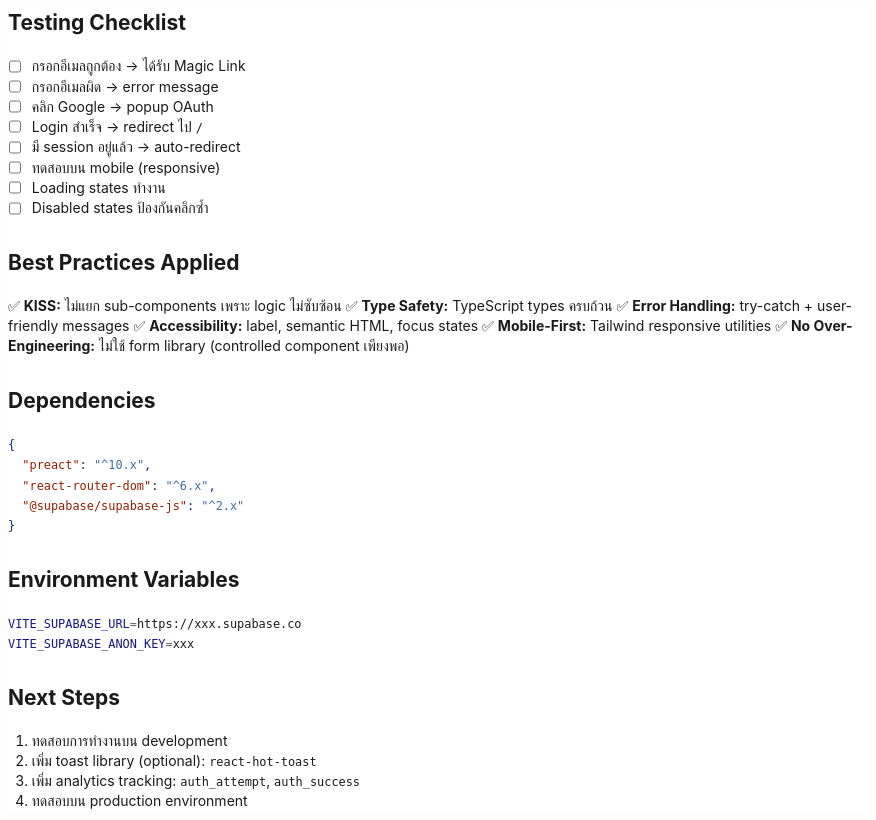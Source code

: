 ## Testing Checklist

- [ ] กรอกอีเมลถูกต้อง → ได้รับ Magic Link
- [ ] กรอกอีเมลผิด → error message
- [ ] คลิก Google → popup OAuth
- [ ] Login สำเร็จ → redirect ไป `/`
- [ ] มี session อยู่แล้ว → auto-redirect
- [ ] ทดสอบบน mobile (responsive)
- [ ] Loading states ทำงาน
- [ ] Disabled states ป้องกันคลิกซ้ำ

## Best Practices Applied

✅ **KISS:** ไม่แยก sub-components เพราะ logic ไม่ซับซ้อน
✅ **Type Safety:** TypeScript types ครบถ้วน
✅ **Error Handling:** try-catch + user-friendly messages
✅ **Accessibility:** label, semantic HTML, focus states
✅ **Mobile-First:** Tailwind responsive utilities
✅ **No Over-Engineering:** ไม่ใช้ form library (controlled component เพียงพอ)

## Dependencies

```json
{
  "preact": "^10.x",
  "react-router-dom": "^6.x",
  "@supabase/supabase-js": "^2.x"
}
```

## Environment Variables

```bash
VITE_SUPABASE_URL=https://xxx.supabase.co
VITE_SUPABASE_ANON_KEY=xxx
```

## Next Steps

1. ทดสอบการทำงานบน development
2. เพิ่ม toast library (optional): `react-hot-toast`
3. เพิ่ม analytics tracking: `auth_attempt`, `auth_success`
4. ทดสอบบน production environment
